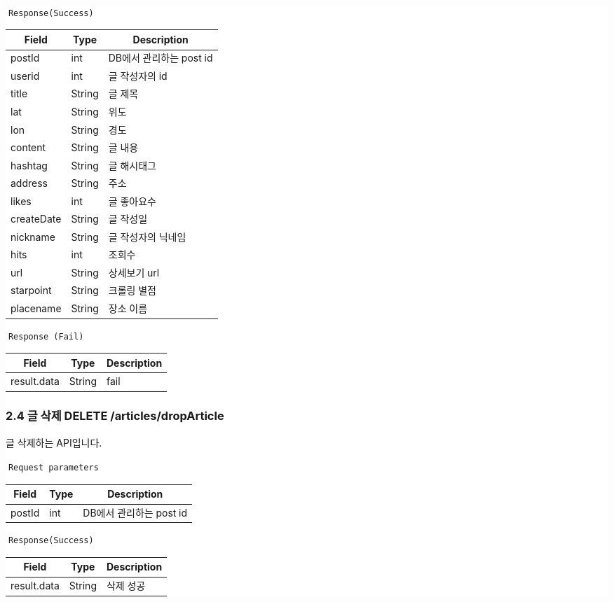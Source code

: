 ​	`Response(Success)`

| Field      | Type   | Description             |
| ---------- | ------ | ----------------------- |
| postId     | int    | DB에서 관리하는 post id |
| userid     | int    | 글 작성자의 id          |
| title      | String | 글 제목                 |
| lat        | String | 위도                    |
| lon        | String | 경도                    |
| content    | String | 글 내용                 |
| hashtag    | String | 글 해시태그             |
| address    | String | 주소                    |
| likes      | int    | 글 좋아요수             |
| createDate | String | 글 작성일               |
| nickname   | String | 글 작성자의 닉네임      |
| hits       | int    | 조회수                  |
| url        | String | 상세보기 url            |
| starpoint  | String | 크롤링 별점             |
| placename  | String | 장소 이름               |

​	`Response (Fail)`

| Field       | Type   | Description |
| ----------- | ------ | ----------- |
| result.data | String | fail        |





### 	2.4 글 삭제 DELETE /articles/dropArticle

글 삭제하는 API입니다.

​	`Request parameters`

| Field  | Type | Description             |
| ------ | ---- | ----------------------- |
| postId | int  | DB에서 관리하는 post id |


​	`Response(Success)`

| Field       | Type   | Description |
| ----------- | ------ | ----------- |
| result.data | String | 삭제 성공   |
